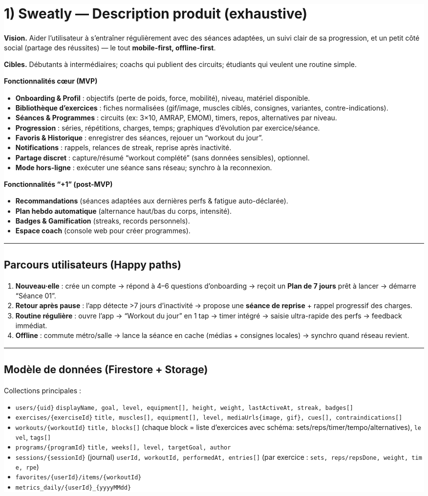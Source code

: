 

# 1) Sweatly — Description produit (exhaustive)

**Vision.** Aider l’utilisateur à s’entraîner régulièrement avec des séances adaptées, un suivi clair de sa progression, et un petit côté social (partage des réussites) — le tout **mobile-first, offline-first**.

**Cibles.** Débutants à intermédiaires; coachs qui publient des circuits; étudiants qui veulent une routine simple.

**Fonctionnalités cœur (MVP)**

* **Onboarding & Profil** : objectifs (perte de poids, force, mobilité), niveau, matériel disponible.
* **Bibliothèque d’exercices** : fiches normalisées (gif/image, muscles ciblés, consignes, variantes, contre-indications).
* **Séances & Programmes** : circuits (ex: 3×10, AMRAP, EMOM), timers, repos, alternatives par niveau.
* **Progression** : séries, répétitions, charges, temps; graphiques d’évolution par exercice/séance.
* **Favoris & Historique** : enregistrer des séances, rejouer un “workout du jour”.
* **Notifications** : rappels, relances de streak, reprise après inactivité.
* **Partage discret** : capture/résumé “workout complété” (sans données sensibles), optionnel.
* **Mode hors-ligne** : exécuter une séance sans réseau; synchro à la reconnexion.

**Fonctionnalités “+1” (post-MVP)**

* **Recommandations** (séances adaptées aux dernières perfs & fatigue auto-déclarée).
* **Plan hebdo automatique** (alternance haut/bas du corps, intensité).
* **Badges & Gamification** (streaks, records personnels).
* **Espace coach** (console web pour créer programmes).

---

## Parcours utilisateurs (Happy paths)

1. **Nouveau·elle** : crée un compte → répond à 4–6 questions d’onboarding → reçoit un **Plan de 7 jours** prêt à lancer → démarre “Séance 01”.
2. **Retour après pause** : l’app détecte >7 jours d’inactivité → propose une **séance de reprise** + rappel progressif des charges.
3. **Routine régulière** : ouvre l’app → “Workout du jour” en 1 tap → timer intégré → saisie ultra-rapide des perfs → feedback immédiat.
4. **Offline** : commute métro/salle → lance la séance en cache (médias + consignes locales) → synchro quand réseau revient.

---

## Modèle de données (Firestore + Storage)

Collections principales :

* `users/{uid}`
  `displayName, goal, level, equipment[], height, weight, lastActiveAt, streak, badges[]`
* `exercises/{exerciseId}`
  `title, muscles[], equipment[], level, mediaUrls{image, gif}, cues[], contraindications[]`
* `workouts/{workoutId}`
  `title, blocks[]` (chaque block = liste d’exercices avec schéma: sets/reps/timer/tempo/alternatives), `level`, `tags[]`
* `programs/{programId}`
  `title, weeks[], level, targetGoal, author`
* `sessions/{sessionId}` (journal)
  `userId, workoutId, performedAt, entries[]` (par exercice : `sets, reps/repsDone, weight, time, rpe`)
* `favorites/{userId}/items/{workoutId}`
* `metrics_daily/{userId}_{yyyyMMdd}`